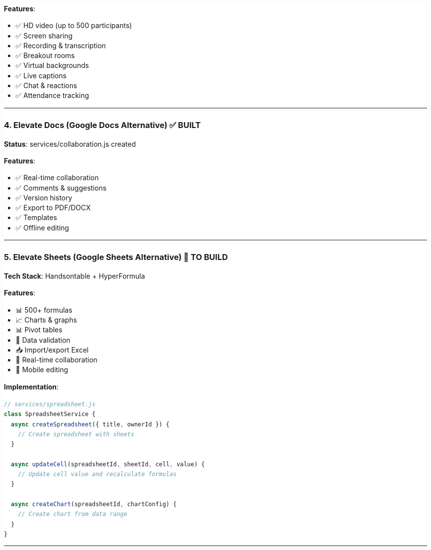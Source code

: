 **Features**:
- ✅ HD video (up to 500 participants)
- ✅ Screen sharing
- ✅ Recording & transcription
- ✅ Breakout rooms
- ✅ Virtual backgrounds
- ✅ Live captions
- ✅ Chat & reactions
- ✅ Attendance tracking

---

### 4. **Elevate Docs** (Google Docs Alternative) ✅ BUILT
**Status**: services/collaboration.js created

**Features**:
- ✅ Real-time collaboration
- ✅ Comments & suggestions
- ✅ Version history
- ✅ Export to PDF/DOCX
- ✅ Templates
- ✅ Offline editing

---

### 5. **Elevate Sheets** (Google Sheets Alternative) 🔴 TO BUILD
**Tech Stack**: Handsontable + HyperFormula

**Features**:
- 📊 500+ formulas
- 📈 Charts & graphs
- 📊 Pivot tables
- 🔢 Data validation
- 📥 Import/export Excel
- 🤝 Real-time collaboration
- 📱 Mobile editing

**Implementation**:
```javascript
// services/spreadsheet.js
class SpreadsheetService {
  async createSpreadsheet({ title, ownerId }) {
    // Create spreadsheet with sheets
  }
  
  async updateCell(spreadsheetId, sheetId, cell, value) {
    // Update cell value and recalculate formulas
  }
  
  async createChart(spreadsheetId, chartConfig) {
    // Create chart from data range
  }
}
```

---